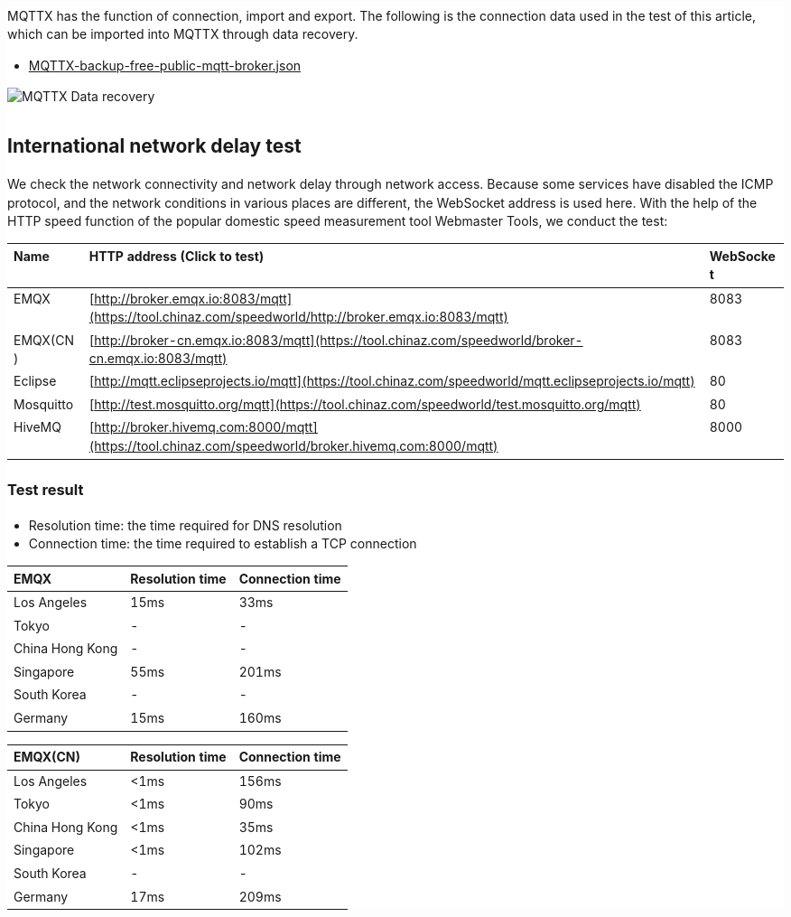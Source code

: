 MQTTX has the function of connection, import and export. The following is the connection data used in the test of this article, which can be imported into MQTTX through data recovery.

- [MQTTX-backup-free-public-mqtt-broker.json](https://github.com/wivwiv/mqtt-explore/blob/master/MQTTX-backup-free-public-mqtt-broker.json)

![MQTTX Data recovery](https://assets.emqx.com/images/9c4fdada948c4cd3cab3dd1335bc217d.png)

## International network delay test

We check the network connectivity and network delay through network access. Because some services have disabled the ICMP protocol, and the network conditions in various places are different, the WebSocket address is used here. With the help of the HTTP speed function of the popular domestic speed measurement tool Webmaster Tools, we conduct the test:

| Name      | HTTP address (Click to test)                                 | WebSocket |
| :-------- | :----------------------------------------------------------- | :-------- |
| EMQX     | [http://broker.emqx.io:8083/mqtt](https://tool.chinaz.com/speedworld/http://broker.emqx.io:8083/mqtt) | 8083      |
| EMQX(CN) | [http://broker-cn.emqx.io:8083/mqtt](https://tool.chinaz.com/speedworld/broker-cn.emqx.io:8083/mqtt) | 8083      |
| Eclipse   | [http://mqtt.eclipseprojects.io/mqtt](https://tool.chinaz.com/speedworld/mqtt.eclipseprojects.io/mqtt) | 80        |
| Mosquitto | [http://test.mosquitto.org/mqtt](https://tool.chinaz.com/speedworld/test.mosquitto.org/mqtt) | 80        |
| HiveMQ    | [http://broker.hivemq.com:8000/mqtt](https://tool.chinaz.com/speedworld/broker.hivemq.com:8000/mqtt) | 8000      |

### Test result

- Resolution time: the time required for DNS resolution
- Connection time: the time required to establish a TCP connection

| **EMQX**       | **Resolution time** | **Connection time** |
| :-------------- | :------------------ | :------------------ |
| Los Angeles     | 15ms                | 33ms                |
| Tokyo           | -                   | -                   |
| China Hong Kong | -                   | -                   |
| Singapore       | 55ms                | 201ms               |
| South Korea     | -                   | -                   |
| Germany         | 15ms                | 160ms               |

| **EMQX(CN)**   | **Resolution time** | **Connection time** |
| :-------------- | :------------------ | :------------------ |
| Los Angeles     | <1ms                | 156ms               |
| Tokyo           | <1ms                | 90ms                |
| China Hong Kong | <1ms                | 35ms                |
| Singapore       | <1ms                | 102ms               |
| South Korea     | -                   | -                   |
| Germany         | 17ms                | 209ms               |

